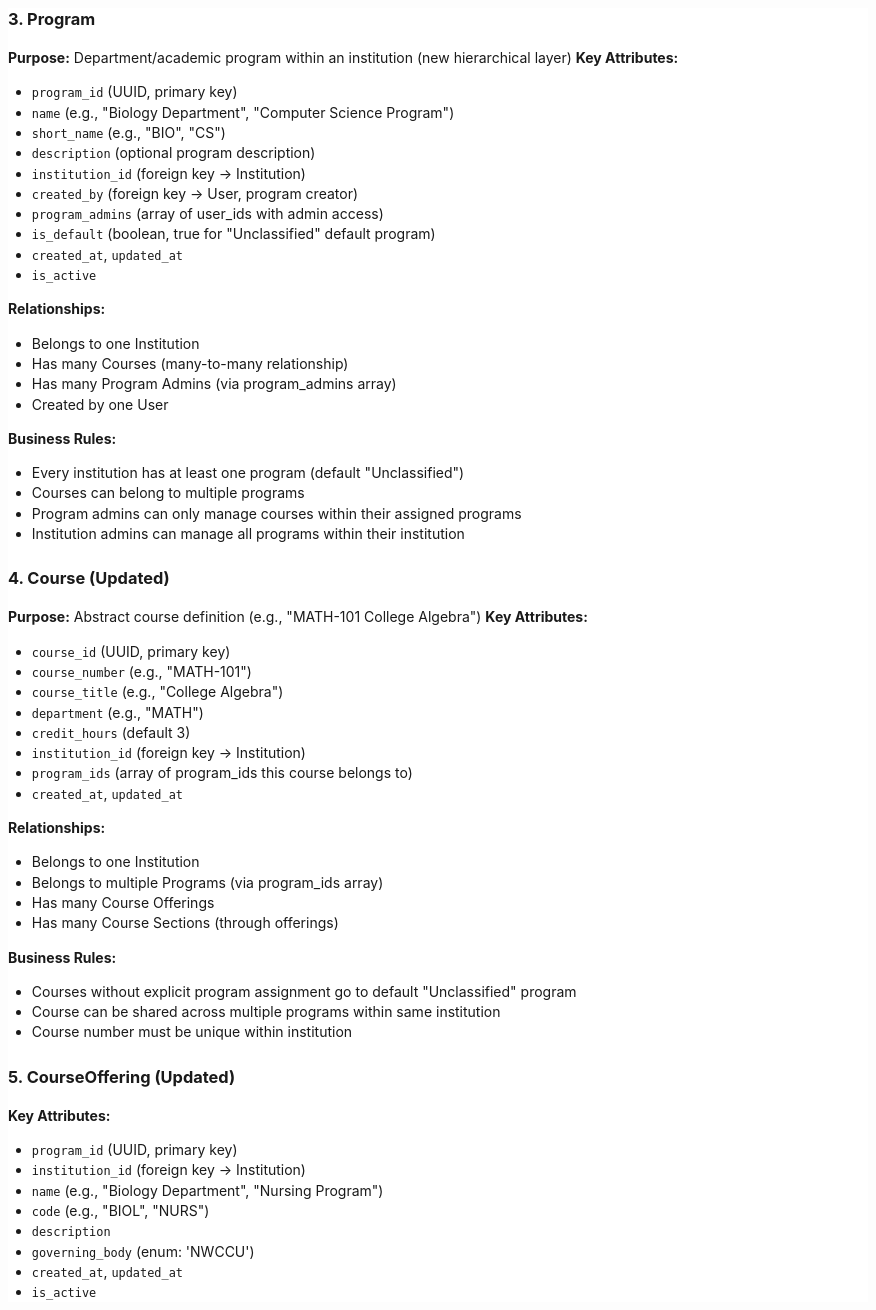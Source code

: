 ### 3. **Program**
**Purpose:** Department/academic program within an institution (new hierarchical layer)
**Key Attributes:**
- `program_id` (UUID, primary key)
- `name` (e.g., "Biology Department", "Computer Science Program")
- `short_name` (e.g., "BIO", "CS")
- `description` (optional program description)
- `institution_id` (foreign key → Institution)
- `created_by` (foreign key → User, program creator)
- `program_admins` (array of user_ids with admin access)
- `is_default` (boolean, true for "Unclassified" default program)
- `created_at`, `updated_at`
- `is_active`

**Relationships:**
- Belongs to one Institution
- Has many Courses (many-to-many relationship)
- Has many Program Admins (via program_admins array)
- Created by one User

**Business Rules:**
- Every institution has at least one program (default "Unclassified")
- Courses can belong to multiple programs
- Program admins can only manage courses within their assigned programs
- Institution admins can manage all programs within their institution

### 4. **Course** (Updated)
**Purpose:** Abstract course definition (e.g., "MATH-101 College Algebra")
**Key Attributes:**
- `course_id` (UUID, primary key)
- `course_number` (e.g., "MATH-101")
- `course_title` (e.g., "College Algebra")
- `department` (e.g., "MATH")
- `credit_hours` (default 3)
- `institution_id` (foreign key → Institution)
- `program_ids` (array of program_ids this course belongs to)
- `created_at`, `updated_at`

**Relationships:**
- Belongs to one Institution
- Belongs to multiple Programs (via program_ids array)
- Has many Course Offerings
- Has many Course Sections (through offerings)

**Business Rules:**
- Courses without explicit program assignment go to default "Unclassified" program
- Course can be shared across multiple programs within same institution
- Course number must be unique within institution

### 5. **CourseOffering** (Updated)
**Key Attributes:**
- `program_id` (UUID, primary key)
- `institution_id` (foreign key → Institution)
- `name` (e.g., "Biology Department", "Nursing Program")
- `code` (e.g., "BIOL", "NURS")
- `description`
- `governing_body` (enum: 'NWCCU')
- `created_at`, `updated_at`
- `is_active`
